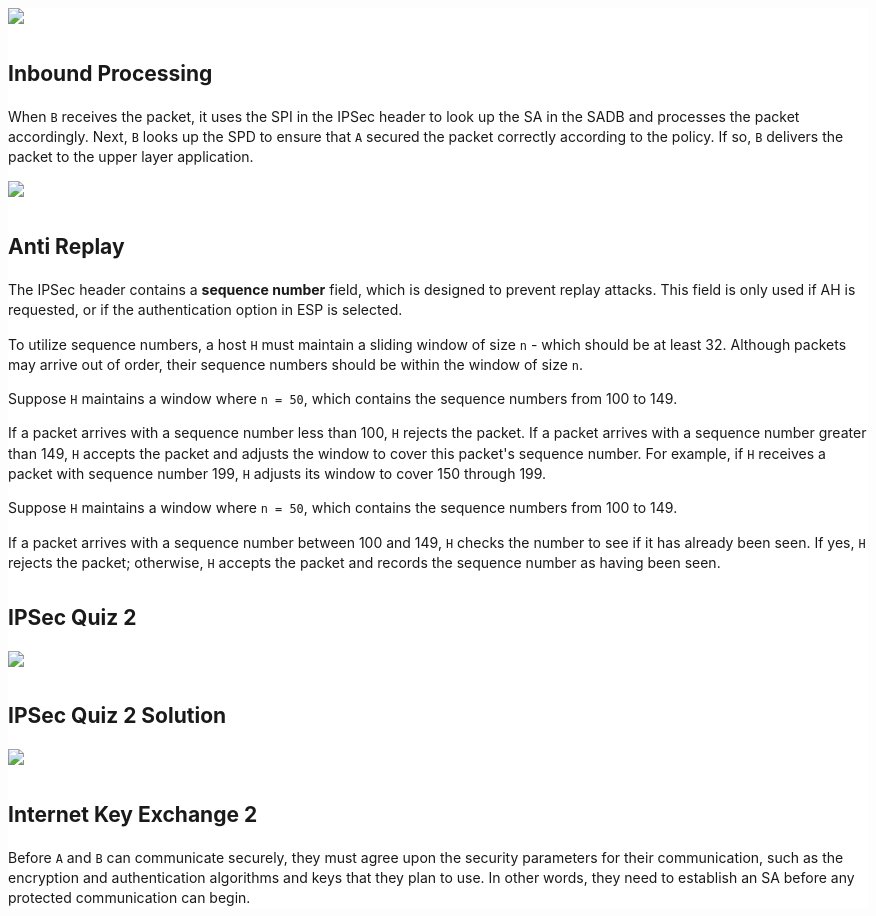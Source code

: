 ![](https://assets.omscs-notes.com/images/notes/information-security/D9D88BD4-2C98-430E-8210-F130CB7C0E64.png)

## Inbound Processing

When `B` receives the packet, it uses the SPI in the IPSec header to look up the
SA in the SADB and processes the packet accordingly. Next, `B` looks up the SPD
to ensure that  `A` secured the packet correctly according to the policy. If so,
`B` delivers the packet to the upper layer application.

![](https://assets.omscs-notes.com/images/notes/information-security/D1DCF0E4-3F0B-49E6-9B10-052EF546B0E1.png)

## Anti Replay

The IPSec header contains a **sequence number** field, which is designed to
prevent replay attacks. This field is only used if AH is requested, or if the
authentication option in ESP is selected.

To utilize sequence numbers, a host `H` must maintain a sliding window of size
`n` - which should be at least 32. Although packets may arrive out of order,
their sequence numbers should be within the window of size `n`.

Suppose `H` maintains a window where `n = 50`, which contains the sequence
numbers from 100 to 149.

If a packet arrives with a sequence number less than 100, `H` rejects the
packet. If a packet arrives with a sequence number greater than 149, `H` accepts
the packet and adjusts the window to cover this packet's sequence number. For
example, if `H` receives a packet with sequence number 199, `H` adjusts its
window to cover 150 through 199.

Suppose `H` maintains a window where `n = 50`, which contains the sequence
numbers from 100 to 149.

If a packet arrives with a sequence number between 100 and 149, `H` checks the
number to see if it has already been seen. If yes, `H` rejects the packet;
otherwise, `H` accepts the packet and records the sequence number as having been
seen.

## IPSec Quiz 2

![](https://assets.omscs-notes.com/images/notes/information-security/E4D8DF00-E68F-47D6-AEBD-1B28A0557F04.png)

## IPSec Quiz 2 Solution

![](https://assets.omscs-notes.com/images/notes/information-security/2A1B6B61-7F65-43B9-84D8-6B281D0FD29C.png)

## Internet Key Exchange 2

Before `A` and `B` can communicate securely, they must agree upon the security
parameters for their communication, such as the encryption and authentication
algorithms and keys that they plan to use. In other words, they need to
establish an SA before any protected communication can begin.
